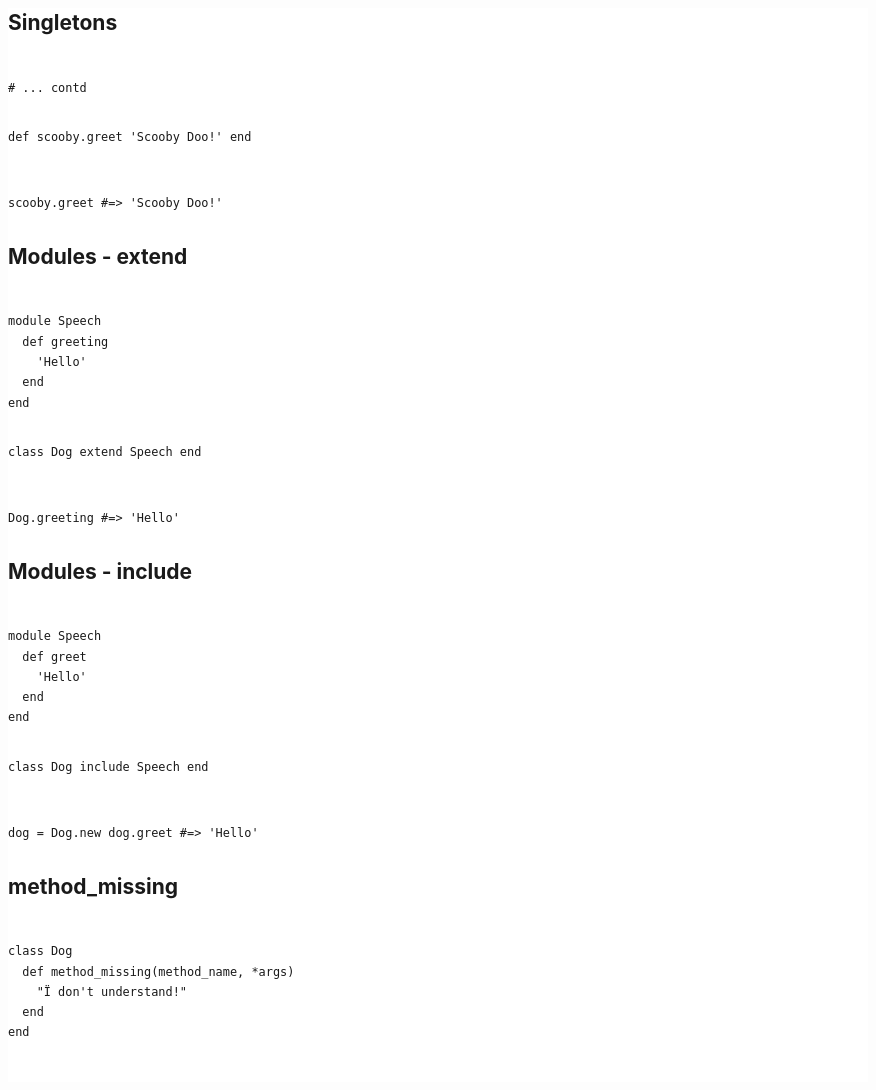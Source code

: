 
<section>
	<h2><span class='color-ruby'>Singletons</span></h2>
  <pre><code class='ruby' data-trim contenteditable>
# ... contd

def scooby.greet
  'Scooby Doo!'
end

scooby.greet       #=> 'Scooby Doo!'
  </code></pre>
</section>

<section>
	<h2><span class='color-ruby'>Modules - extend</span></h2>
  <pre><code class='ruby' data-trim contenteditable>
module Speech
  def greeting
    'Hello'
  end
end

class Dog
  extend Speech
end

Dog.greeting      #=> 'Hello'
  </code></pre>
</section>


<section>
	<h2><span class='color-ruby'>Modules - include</span></h2>
  <pre><code class='ruby' data-trim contenteditable>
module Speech
  def greet
    'Hello'
  end
end

class Dog
  include Speech
end

dog = Dog.new
dog.greet      #=> 'Hello'
  </code></pre>
</section>


<section>
	<h2><span class='color-ruby'>method_missing</span></h2>
  <pre><code class='ruby' data-trim contenteditable>
class Dog
  def method_missing(method_name, *args)
    "Ï don't understand!"
  end
end
